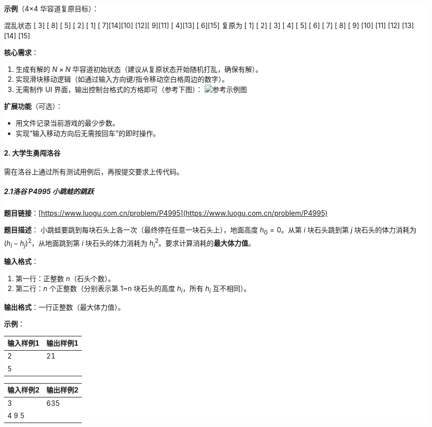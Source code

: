 **示例**（4×4 华容道复原目标）：

混乱状态
[ 3] [ 8] [ 5] [ 2]
[ 1] [ 7][14][10]
[12][ 9][11]
[ 4][13] [ 6][15]
复原为
[ 1] [ 2] [ 3] [ 4]
[ 5] [ 6] [ 7] [ 8]
[ 9] [10] [11] [12]
[13] [14] [15]

**核心需求**：

1. 生成有解的 $N×N$ 华容道初始状态（建议从复原状态开始随机打乱，确保有解）。
2. 实现滑块移动逻辑（如通过输入方向键/指令移动空白格周边的数字）。
3. 无需制作 UI 界面，输出控制台格式的方格即可（参考下图）：
   ![参考示例图](https://github.com/3030Scar/mdg_papergroup/blob/main/img/%E7%BB%88%E7%AB%AF%E7%A4%BA%E4%BE%8B%E5%9B%BE.png?raw=true)

**扩展功能**（可选）：

- 用文件记录当前游戏的最少步数。
- 实现“输入移动方向后无需按回车”的即时操作。

#### 2. 大学生勇闯洛谷

需在洛谷上通过所有测试用例后，再按提交要求上传代码。

##### 2.1洛谷 P4995 小跳蛙的跳跃

**题目链接**：[https://www.luogu.com.cn/problem/P4995](https://www.luogu.com.cn/problem/P4995)

**题目描述**：
小跳蛙要跳到每块石头上各一次（最终停在任意一块石头上），地面高度 $h_0=0$。从第 $i$ 块石头跳到第 $j$ 块石头的体力消耗为 $(h_i - h_j)^2$，从地面跳到第 $i$ 块石头的体力消耗为 $h_i^2$。要求计算消耗的**最大体力值**。

**输入格式**：

1. 第一行：正整数 $n$（石头个数）。
2. 第二行：$n$ 个正整数（分别表示第 1~n 块石头的高度 $h_i$，所有 $h_i$ 互不相同）。

**输出格式**：一行正整数（最大体力值）。

**示例**：

| 输入样例1 | 输出样例1 |
| --------- | --------- |
| 2         | 21        |
| 5         |           |

| 输入样例2 | 输出样例2 |
| --------- | --------- |
| 3         | 635       |
| 4 9 5     |           |
